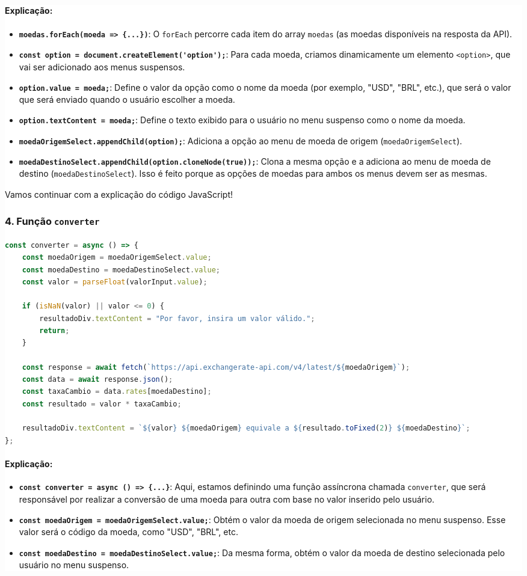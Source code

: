#### **Explicação:**

- **`moedas.forEach(moeda => {...})`**: O `forEach` percorre cada item do array `moedas` (as moedas disponíveis na resposta da API).

- **`const option = document.createElement('option');`**: Para cada moeda, criamos dinamicamente um elemento `<option>`, que vai ser adicionado aos menus suspensos.

- **`option.value = moeda;`**: Define o valor da opção como o nome da moeda (por exemplo, "USD", "BRL", etc.), que será o valor que será enviado quando o usuário escolher a moeda.

- **`option.textContent = moeda;`**: Define o texto exibido para o usuário no menu suspenso como o nome da moeda.

- **`moedaOrigemSelect.appendChild(option);`**: Adiciona a opção ao menu de moeda de origem (`moedaOrigemSelect`).

- **`moedaDestinoSelect.appendChild(option.cloneNode(true));`**: Clona a mesma opção e a adiciona ao menu de moeda de destino (`moedaDestinoSelect`). Isso é feito porque as opções de moedas para ambos os menus devem ser as mesmas.

Vamos continuar com a explicação do código JavaScript!

### **4. Função `converter`**

```javascript
const converter = async () => {
    const moedaOrigem = moedaOrigemSelect.value;
    const moedaDestino = moedaDestinoSelect.value;
    const valor = parseFloat(valorInput.value);

    if (isNaN(valor) || valor <= 0) {
        resultadoDiv.textContent = "Por favor, insira um valor válido.";
        return;
    }

    const response = await fetch(`https://api.exchangerate-api.com/v4/latest/${moedaOrigem}`);
    const data = await response.json();
    const taxaCambio = data.rates[moedaDestino];
    const resultado = valor * taxaCambio;

    resultadoDiv.textContent = `${valor} ${moedaOrigem} equivale a ${resultado.toFixed(2)} ${moedaDestino}`;
};
```

#### **Explicação:**

- **`const converter = async () => {...}`**: Aqui, estamos definindo uma função assíncrona chamada `converter`, que será responsável por realizar a conversão de uma moeda para outra com base no valor inserido pelo usuário.

- **`const moedaOrigem = moedaOrigemSelect.value;`**: Obtém o valor da moeda de origem selecionada no menu suspenso. Esse valor será o código da moeda, como "USD", "BRL", etc.

- **`const moedaDestino = moedaDestinoSelect.value;`**: Da mesma forma, obtém o valor da moeda de destino selecionada pelo usuário no menu suspenso.

